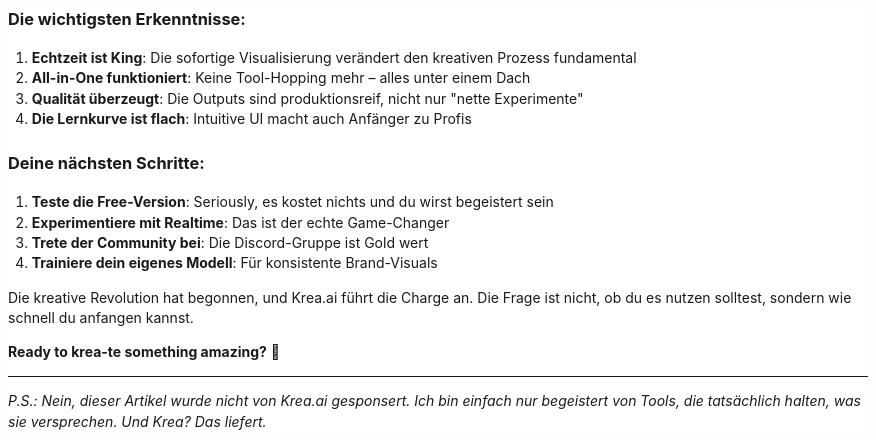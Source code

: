 ### Die wichtigsten Erkenntnisse:

1. **Echtzeit ist King**: Die sofortige Visualisierung verändert den kreativen Prozess fundamental
2. **All-in-One funktioniert**: Keine Tool-Hopping mehr – alles unter einem Dach
3. **Qualität überzeugt**: Die Outputs sind produktionsreif, nicht nur "nette Experimente"
4. **Die Lernkurve ist flach**: Intuitive UI macht auch Anfänger zu Profis

### Deine nächsten Schritte:

1. **Teste die Free-Version**: Seriously, es kostet nichts und du wirst begeistert sein
2. **Experimentiere mit Realtime**: Das ist der echte Game-Changer
3. **Trete der Community bei**: Die Discord-Gruppe ist Gold wert
4. **Trainiere dein eigenes Modell**: Für konsistente Brand-Visuals

Die kreative Revolution hat begonnen, und Krea.ai führt die Charge an. Die Frage ist nicht, ob du es nutzen solltest, sondern wie schnell du anfangen kannst. 

**Ready to krea-te something amazing?** 🚀

---

*P.S.: Nein, dieser Artikel wurde nicht von Krea.ai gesponsert. Ich bin einfach nur begeistert von Tools, die tatsächlich halten, was sie versprechen. Und Krea? Das liefert.*